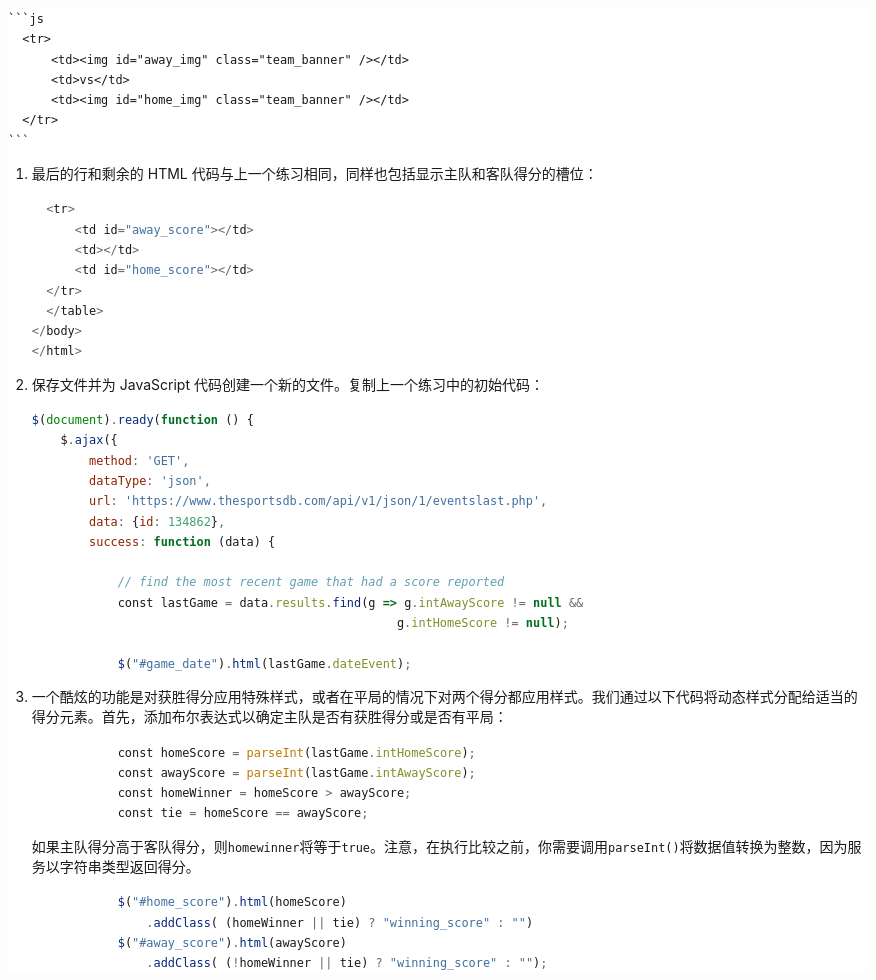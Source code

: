     ```js
      <tr>
          <td><img id="away_img" class="team_banner" /></td>
          <td>vs</td>
          <td><img id="home_img" class="team_banner" /></td>
      </tr>
    ```

1.  最后的行和剩余的 HTML 代码与上一个练习相同，同样也包括显示主队和客队得分的槽位：

    ```js
      <tr>
          <td id="away_score"></td>
          <td></td>
          <td id="home_score"></td>
      </tr>
      </table>
    </body>
    </html>
    ```

1.  保存文件并为 JavaScript 代码创建一个新的文件。复制上一个练习中的初始代码：

    ```js
    $(document).ready(function () {
        $.ajax({
            method: 'GET',
            dataType: 'json',
            url: 'https://www.thesportsdb.com/api/v1/json/1/eventslast.php',
            data: {id: 134862},
            success: function (data) {

                // find the most recent game that had a score reported
                const lastGame = data.results.find(g => g.intAwayScore != null && 
                                                       g.intHomeScore != null);

                $("#game_date").html(lastGame.dateEvent);
    ```

1.  一个酷炫的功能是对获胜得分应用特殊样式，或者在平局的情况下对两个得分都应用样式。我们通过以下代码将动态样式分配给适当的得分元素。首先，添加布尔表达式以确定主队是否有获胜得分或是否有平局：

    ```js
                const homeScore = parseInt(lastGame.intHomeScore);
                const awayScore = parseInt(lastGame.intAwayScore);
                const homeWinner = homeScore > awayScore;
                const tie = homeScore == awayScore;
    ```

    如果主队得分高于客队得分，则`homewinner`将等于`true`。注意，在执行比较之前，你需要调用`parseInt()`将数据值转换为整数，因为服务以字符串类型返回得分。

    ```js
                $("#home_score").html(homeScore)
                    .addClass( (homeWinner || tie) ? "winning_score" : "")	
                $("#away_score").html(awayScore)
                    .addClass( (!homeWinner || tie) ? "winning_score" : "");
    ```
